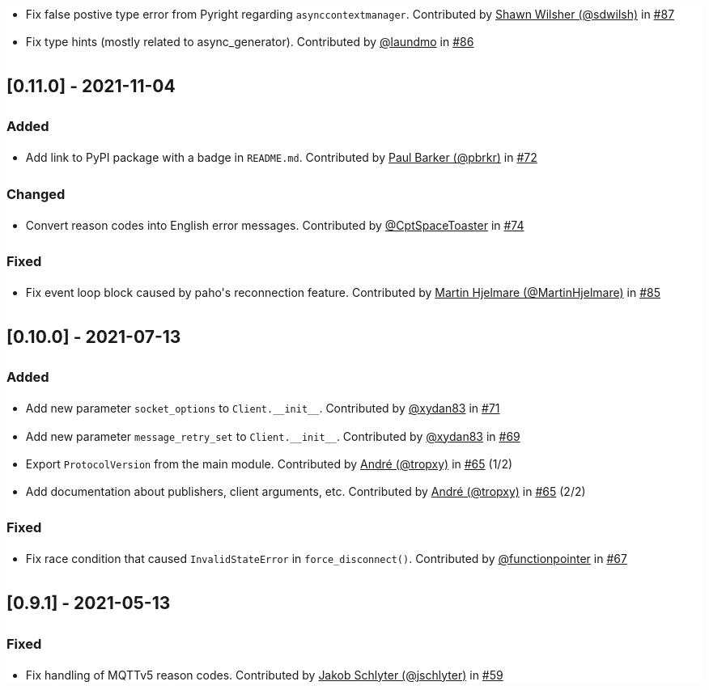 - Fix false postive type error from Pyright regarding `asynccontextmanager`. Contributed by [Shawn Wilsher (@sdwilsh)](https://github.com/sdwilsh) in [#87](https://github.com/sbtinstruments/asyncio-mqtt/pull/87)

- Fix type hints (mostly related to async_generator). Contributed by [@laundmo](https://github.com/laundmo) in [#86](https://github.com/sbtinstruments/asyncio-mqtt/pull/86)

## [0.11.0] - 2021-11-04

### Added

- Add link to PyPI package with a badge in `README.md`. Contributed by [Paul Barker (@pbrkr)](https://github.com/pbrkr) in [#72](https://github.com/sbtinstruments/asyncio-mqtt/pull/72)

### Changed

- Convert reason codes into English error messages. Contributed by [@CptSpaceToaster](https://github.cm/CptSpaceToaster) in [#74](https://github.com/sbtinstruments/asyncio-mqtt/pull/74)

### Fixed

- Fix event loop block caused by paho's reconnection feature. Contributed by [Martin Hjelmare (@MartinHjelmare)](https://github.cm/MartinHjelmare) in [#85](https://github.com/sbtinstruments/asyncio-mqtt/pull/85)

## [0.10.0] - 2021-07-13

### Added

- Add new parameter `socket_options` to `Client.__init__`. Contributed by [@xydan83](https://github.com/xydan83) in [#71](https://github.com/sbtinstruments/asyncio-mqtt/pull/71)

- Add new parameter `message_retry_set` to `Client.__init__`. Contributed by [@xydan83](https://github.com/xydan83) in [#69](https://github.com/sbtinstruments/asyncio-mqtt/pull/69)

- Export `ProtocolVersion` from the main module. Contributed by [André (@tropxy)](https://github.com/tropxy) in [#65](https://github.com/sbtinstruments/asyncio-mqtt/pull/65) (1/2)

- Add documentation about publishers, client arguments, etc. Contributed by [André (@tropxy)](https://github.com/tropxy) in [#65](https://github.com/sbtinstruments/asyncio-mqtt/pull/65) (2/2)

### Fixed

- Fix race condition that caused `InvalidStateError` in `force_disconnect()`. Contributed by [@functionpointer](https://github.com/functionpointer) in [#67](https://github.com/sbtinstruments/asyncio-mqtt/pull/67)

## [0.9.1] - 2021-05-13

### Fixed

- Fix handling of MQTTv5 reason codes. Contributed by [Jakob Schlyter (@jschlyter)](https://github.com/jschlyter) in [#59](https://github.com/sbtinstruments/asyncio-mqtt/pull/59)
